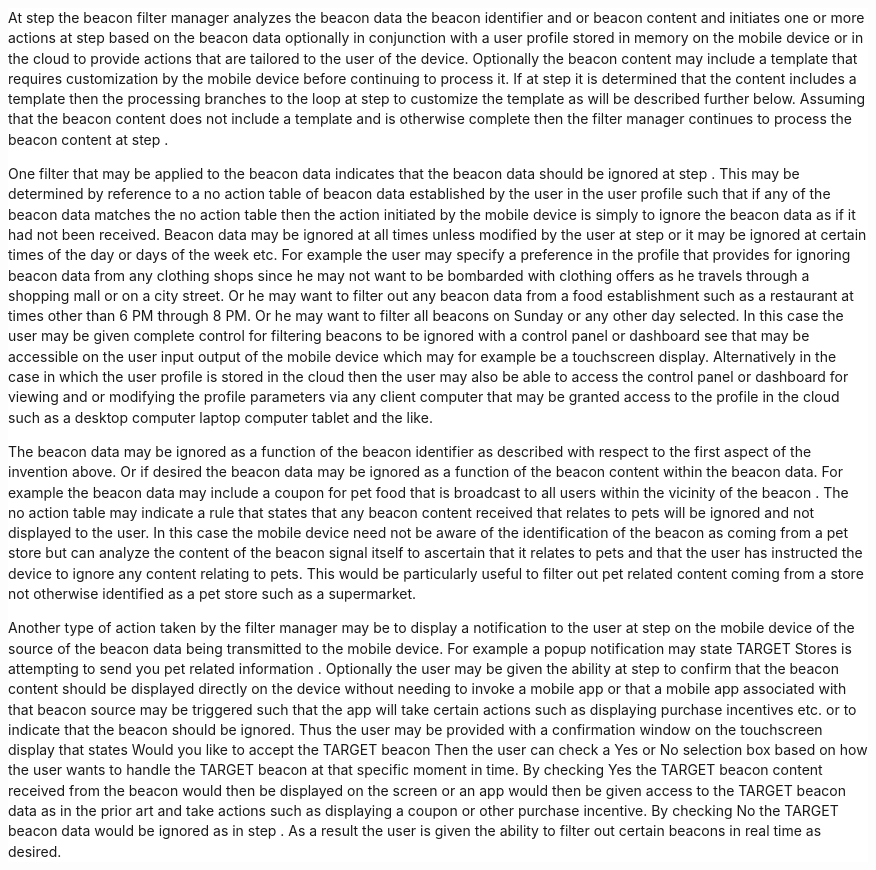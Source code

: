 At step the beacon filter manager analyzes the beacon data the beacon identifier and or beacon content and initiates one or more actions at step based on the beacon data optionally in conjunction with a user profile stored in memory on the mobile device or in the cloud to provide actions that are tailored to the user of the device. Optionally the beacon content may include a template that requires customization by the mobile device before continuing to process it. If at step it is determined that the content includes a template then the processing branches to the loop at step to customize the template as will be described further below. Assuming that the beacon content does not include a template and is otherwise complete then the filter manager continues to process the beacon content at step .

One filter that may be applied to the beacon data indicates that the beacon data should be ignored at step . This may be determined by reference to a no action table of beacon data established by the user in the user profile such that if any of the beacon data matches the no action table then the action initiated by the mobile device is simply to ignore the beacon data as if it had not been received. Beacon data may be ignored at all times unless modified by the user at step or it may be ignored at certain times of the day or days of the week etc. For example the user may specify a preference in the profile that provides for ignoring beacon data from any clothing shops since he may not want to be bombarded with clothing offers as he travels through a shopping mall or on a city street. Or he may want to filter out any beacon data from a food establishment such as a restaurant at times other than 6 PM through 8 PM. Or he may want to filter all beacons on Sunday or any other day selected. In this case the user may be given complete control for filtering beacons to be ignored with a control panel or dashboard see that may be accessible on the user input output of the mobile device which may for example be a touchscreen display. Alternatively in the case in which the user profile is stored in the cloud then the user may also be able to access the control panel or dashboard for viewing and or modifying the profile parameters via any client computer that may be granted access to the profile in the cloud such as a desktop computer laptop computer tablet and the like.

The beacon data may be ignored as a function of the beacon identifier as described with respect to the first aspect of the invention above. Or if desired the beacon data may be ignored as a function of the beacon content within the beacon data. For example the beacon data may include a coupon for pet food that is broadcast to all users within the vicinity of the beacon . The no action table may indicate a rule that states that any beacon content received that relates to pets will be ignored and not displayed to the user. In this case the mobile device need not be aware of the identification of the beacon as coming from a pet store but can analyze the content of the beacon signal itself to ascertain that it relates to pets and that the user has instructed the device to ignore any content relating to pets. This would be particularly useful to filter out pet related content coming from a store not otherwise identified as a pet store such as a supermarket.

Another type of action taken by the filter manager may be to display a notification to the user at step on the mobile device of the source of the beacon data being transmitted to the mobile device. For example a popup notification may state TARGET Stores is attempting to send you pet related information . Optionally the user may be given the ability at step to confirm that the beacon content should be displayed directly on the device without needing to invoke a mobile app or that a mobile app associated with that beacon source may be triggered such that the app will take certain actions such as displaying purchase incentives etc. or to indicate that the beacon should be ignored. Thus the user may be provided with a confirmation window on the touchscreen display that states Would you like to accept the TARGET beacon Then the user can check a Yes or No selection box based on how the user wants to handle the TARGET beacon at that specific moment in time. By checking Yes the TARGET beacon content received from the beacon would then be displayed on the screen or an app would then be given access to the TARGET beacon data as in the prior art and take actions such as displaying a coupon or other purchase incentive. By checking No the TARGET beacon data would be ignored as in step . As a result the user is given the ability to filter out certain beacons in real time as desired.
